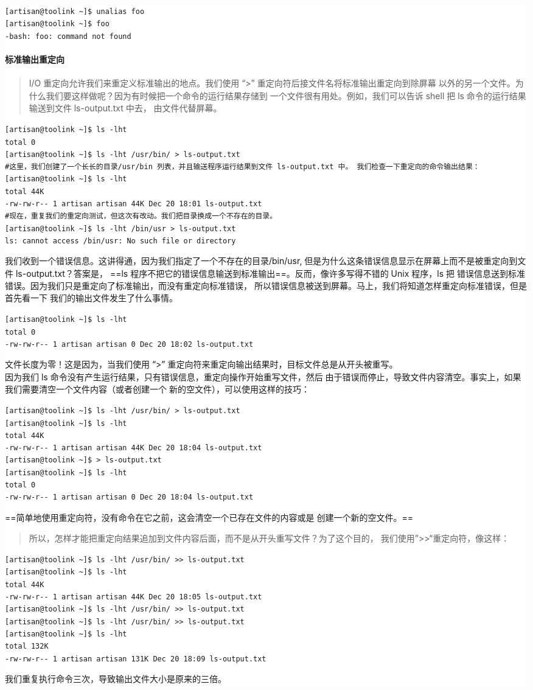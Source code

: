 ```
[artisan@toolink ~]$ unalias foo
[artisan@toolink ~]$ foo
-bash: foo: command not found
```

#### 标准输出重定向
> I/O 重定向允许我们来重定义标准输出的地点。我们使用 “>” 重定向符后接文件名将标准输出重定向到除屏幕 以外的另一个文件。为什么我们要这样做呢？因为有时候把一个命令的运行结果存储到 一个文件很有用处。例如，我们可以告诉 shell 把 ls 命令的运行结果输送到文件 ls-output.txt 中去， 由文件代替屏幕。
```
[artisan@toolink ~]$ ls -lht
total 0
[artisan@toolink ~]$ ls -lht /usr/bin/ > ls-output.txt
#这里，我们创建了一个长长的目录/usr/bin 列表，并且输送程序运行结果到文件 ls-output.txt 中。 我们检查一下重定向的命令输出结果：
[artisan@toolink ~]$ ls -lht
total 44K
-rw-rw-r-- 1 artisan artisan 44K Dec 20 18:01 ls-output.txt
#现在，重复我们的重定向测试，但这次有改动。我们把目录换成一个不存在的目录。
[artisan@toolink ~]$ ls -lht /bin/usr > ls-output.txt 
ls: cannot access /bin/usr: No such file or directory
```
我们收到一个错误信息。这讲得通，因为我们指定了一个不存在的目录/bin/usr, 但是为什么这条错误信息显示在屏幕上而不是被重定向到文件 ls-output.txt？答案是， 
==ls 程序不把它的错误信息输送到标准输出==。反而，像许多写得不错的 Unix 程序，ls 把 错误信息送到标准错误。因为我们只是重定向了标准输出，而没有重定向标准错误， 所以错误信息被送到屏幕。马上，我们将知道怎样重定向标准错误，但是首先看一下 我们的输出文件发生了什么事情。
```
[artisan@toolink ~]$ ls -lht
total 0
-rw-rw-r-- 1 artisan artisan 0 Dec 20 18:02 ls-output.txt
```
文件长度为零！这是因为，当我们使用 “>” 重定向符来重定向输出结果时，目标文件总是从开头被重写。</br>
因为我们 ls 命令没有产生运行结果，只有错误信息，重定向操作开始重写文件，然后 由于错误而停止，导致文件内容清空。事实上，如果我们需要清空一个文件内容（或者创建一个 新的空文件），可以使用这样的技巧：
```
[artisan@toolink ~]$ ls -lht /usr/bin/ > ls-output.txt 
[artisan@toolink ~]$ ls -lht
total 44K
-rw-rw-r-- 1 artisan artisan 44K Dec 20 18:04 ls-output.txt
[artisan@toolink ~]$ > ls-output.txt 
[artisan@toolink ~]$ ls -lht
total 0
-rw-rw-r-- 1 artisan artisan 0 Dec 20 18:04 ls-output.txt
```
==简单地使用重定向符，没有命令在它之前，这会清空一个已存在文件的内容或是 创建一个新的空文件。==

> 所以，怎样才能把重定向结果追加到文件内容后面，而不是从开头重写文件？为了这个目的， 我们使用”>>“重定向符，像这样：
```
[artisan@toolink ~]$ ls -lht /usr/bin/ >> ls-output.txt 
[artisan@toolink ~]$ ls -lht
total 44K
-rw-rw-r-- 1 artisan artisan 44K Dec 20 18:05 ls-output.txt
[artisan@toolink ~]$ ls -lht /usr/bin/ >> ls-output.txt 
[artisan@toolink ~]$ ls -lht /usr/bin/ >> ls-output.txt 
[artisan@toolink ~]$ ls -lht
total 132K
-rw-rw-r-- 1 artisan artisan 131K Dec 20 18:09 ls-output.txt
```
我们重复执行命令三次，导致输出文件大小是原来的三倍。
